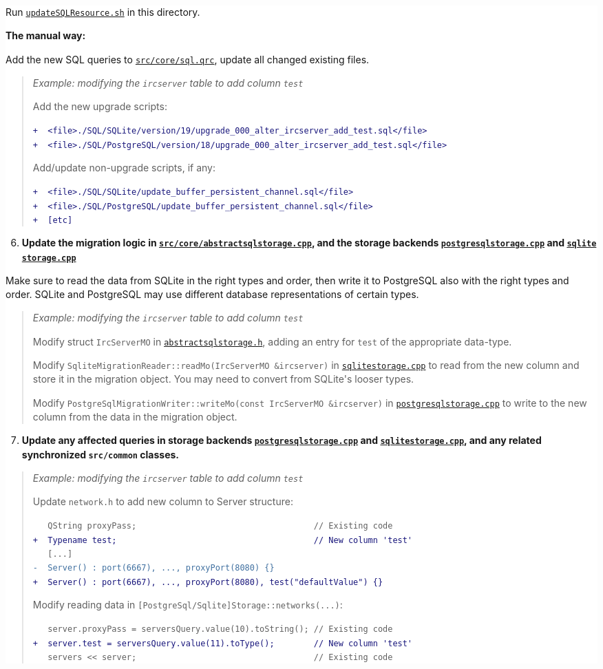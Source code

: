 Run [`updateSQLResource.sh`][file-sh-updateresource] in this directory.

**The manual way:**

Add the new SQL queries to [`src/core/sql.qrc`][file-qrc-sql], update all
changed existing files.

> *Example: modifying the `ircserver` table to add column `test`*
>
> Add the new upgrade scripts:
> ```diff
> +  <file>./SQL/SQLite/version/19/upgrade_000_alter_ircserver_add_test.sql</file>
> +  <file>./SQL/PostgreSQL/version/18/upgrade_000_alter_ircserver_add_test.sql</file>
> ```
>
> Add/update non-upgrade scripts, if any:
> ```diff
> +  <file>./SQL/SQLite/update_buffer_persistent_channel.sql</file>
> +  <file>./SQL/PostgreSQL/update_buffer_persistent_channel.sql</file>
> +  [etc]
> ```

6.  **Update the migration logic in
[`src/core/abstractsqlstorage.cpp`][file-cpp-abstract], and the storage
backends [`postgresqlstorage.cpp`][file-cpp-postgres] and
[`sqlitestorage.cpp`][file-cpp-sqlite]**

Make sure to read the data from SQLite in the right types and order, then write
it to PostgreSQL also with the right types and order.  SQLite and PostgreSQL
may use different database representations of certain types.

> *Example: modifying the `ircserver` table to add column `test`*
>
> Modify struct `IrcServerMO` in [`abstractsqlstorage.h`][file-h-abstract],
> adding an entry for `test` of the appropriate data-type.
>
> Modify `SqliteMigrationReader::readMo(IrcServerMO &ircserver)` in
> [`sqlitestorage.cpp`][file-cpp-sqlite] to read from the new column and store
> it in the migration object.  You may need to convert from SQLite's looser
> types.
>
> Modify `PostgreSqlMigrationWriter::writeMo(const IrcServerMO &ircserver)` in
> [`postgresqlstorage.cpp`][file-cpp-postgres] to write to the new column from
> the data in the migration object.

7.  **Update any affected queries in storage backends
[`postgresqlstorage.cpp`][file-cpp-postgres] and
[`sqlitestorage.cpp`][file-cpp-sqlite], and any related synchronized
`src/common` classes.**

> *Example: modifying the `ircserver` table to add column `test`*
>
> Update `network.h` to add new column to Server structure:
> ```diff
>    QString proxyPass;                                    // Existing code
> +  Typename test;                                        // New column 'test'
>    [...]
> -  Server() : port(6667), ..., proxyPort(8080) {}
> +  Server() : port(6667), ..., proxyPort(8080), test("defaultValue") {}
> ```
>
> Modify reading data in `[PostgreSql/Sqlite]Storage::networks(...)`:
> ```diff
>    server.proxyPass = serversQuery.value(10).toString(); // Existing code
> +  server.test = serversQuery.value(11).toType();        // New column 'test'
>    servers << server;                                    // Existing code
> ```

[postgres-home]: https://www.postgresql.org/
[sqlite-home]: https://sqlite.org/
[docs-wiki-db-manage]: https://bugs.quassel-irc.org/projects/quassel-irc/wiki/Database_Management
[file-cpp-abstract]: ../abstractsqlstorage.cpp
[file-h-abstract]: ../abstractsqlstorage.h
[file-cpp-postgres]: ../postgresqlstorage.cpp
[file-cpp-sqlite]: ../sqlitestorage.cpp
[file-sh-updateresource]: updateSQLResource.sh
[file-sh-upgradeschema]: upgradeSchema.sh
[file-qrc-sql]: ../sql.qrc
[file-h-quassel]: ../../common/quassel.h